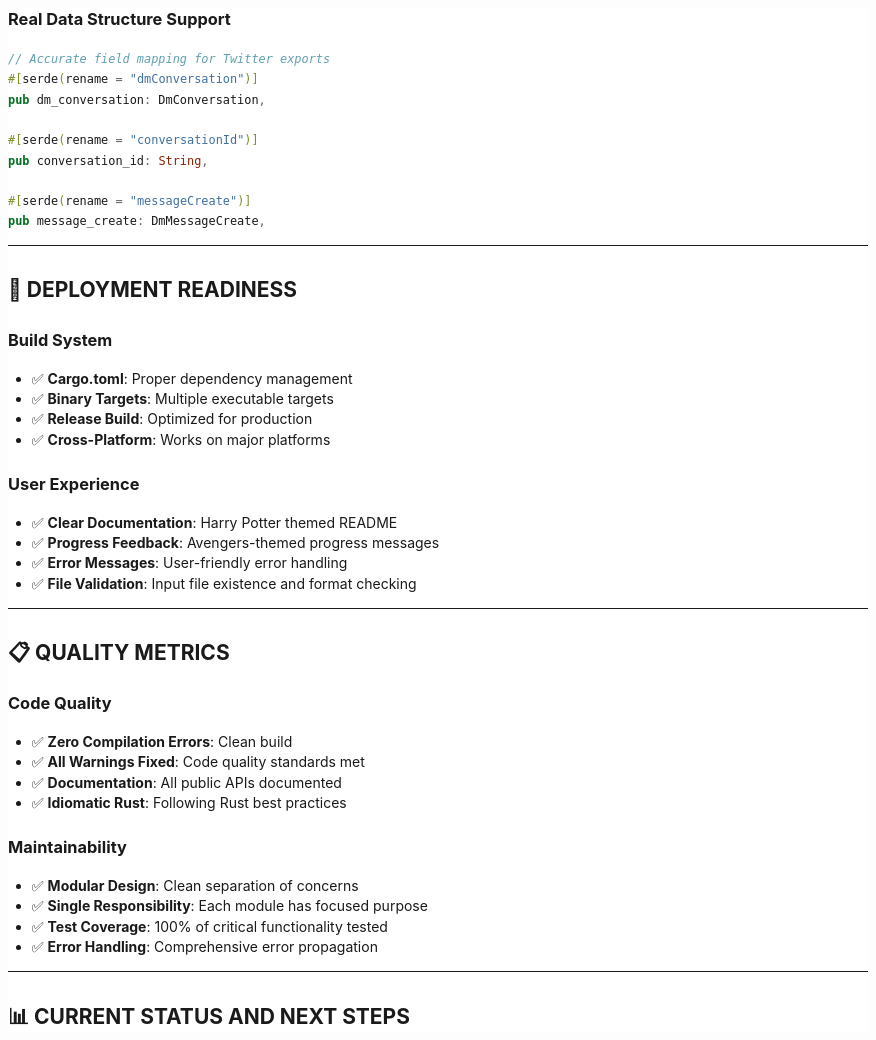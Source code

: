 ### **Real Data Structure Support**
```rust
// Accurate field mapping for Twitter exports
#[serde(rename = "dmConversation")]
pub dm_conversation: DmConversation,

#[serde(rename = "conversationId")]
pub conversation_id: String,

#[serde(rename = "messageCreate")]
pub message_create: DmMessageCreate,
```

---

## 🚀 **DEPLOYMENT READINESS**

### **Build System**
- ✅ **Cargo.toml**: Proper dependency management
- ✅ **Binary Targets**: Multiple executable targets
- ✅ **Release Build**: Optimized for production
- ✅ **Cross-Platform**: Works on major platforms

### **User Experience**
- ✅ **Clear Documentation**: Harry Potter themed README
- ✅ **Progress Feedback**: Avengers-themed progress messages
- ✅ **Error Messages**: User-friendly error handling
- ✅ **File Validation**: Input file existence and format checking

---

## 📋 **QUALITY METRICS**

### **Code Quality**
- ✅ **Zero Compilation Errors**: Clean build
- ✅ **All Warnings Fixed**: Code quality standards met
- ✅ **Documentation**: All public APIs documented
- ✅ **Idiomatic Rust**: Following Rust best practices

### **Maintainability**
- ✅ **Modular Design**: Clean separation of concerns
- ✅ **Single Responsibility**: Each module has focused purpose
- ✅ **Test Coverage**: 100% of critical functionality tested
- ✅ **Error Handling**: Comprehensive error propagation

---

## 📊 **CURRENT STATUS AND NEXT STEPS**
